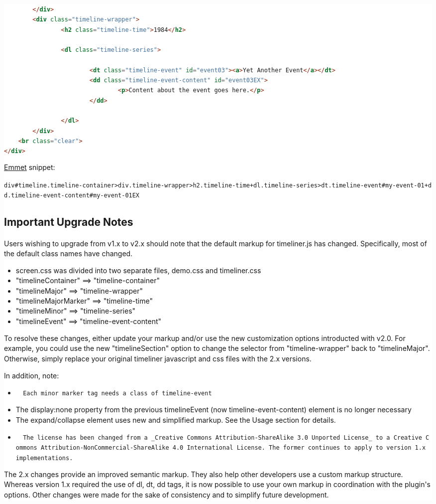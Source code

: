 ```html
        </div>
        <div class="timeline-wrapper">
                <h2 class="timeline-time">1984</h2>

                <dl class="timeline-series">

                        <dt class="timeline-event" id="event03"><a>Yet Another Event</a></dt>
                        <dd class="timeline-event-content" id="event03EX">
                                <p>Content about the event goes here.</p>
                        </dd>

                </dl>
        </div>
    <br class="clear">
</div>
```

[Emmet](http://emmet.io/) snippet:

    div#timeline.timeline-container>div.timeline-wrapper>h2.timeline-time+dl.timeline-series>dt.timeline-event#my-event-01+dd.timeline-event-content#my-event-01EX

##  Important Upgrade Notes

Users wishing to upgrade from v1.x to v2.x should note that the default markup for timeliner.js has changed. Specifically, most of the default class names have changed.

*	screen.css was divided into two separate files, demo.css and timeliner.css
*	"timelineContainer" ==> "timeline-container"
*	"timelineMajor" ==> "timeline-wrapper"
*	"timelineMajorMarker" ==> "timeline-time"
*	"timelineMinor" ==> "timeline-series"
*	"timelineEvent" ==> "timeline-event-content"

To resolve these changes, either update your markup and/or use the new customization options introducted with v2.0. For example, you could use the new "timelineSection" option to change the selector from "timeline-wrapper" back to "timelineMajor". Otherwise, simply replace your original timeliner javascript and css files with the 2.x versions.

In addition, note:

*       Each minor marker tag needs a class of timeline-event
*	The display:none property from the previous timelineEvent (now timeline-event-content) element is no longer necessary
*	The expand/collapse element uses new and simplified markup. See the Usage section for details.
*       The license has been changed from a _Creative Commons Attribution-ShareAlike 3.0 Unported License_ to a Creative Commons Attribution-NonCommercial-ShareAlike 4.0 International License. The former continues to apply to version 1.x implementations.

The 2.x changes provide an improved semantic markup. They also help other developers use a custom markup structure. Whereas version 1.x required the use of dl, dt, dd tags, it is now possible to use your own markup in coordination with the plugin's options.  Other changes were made for the sake of consistency and to simplify future development.
